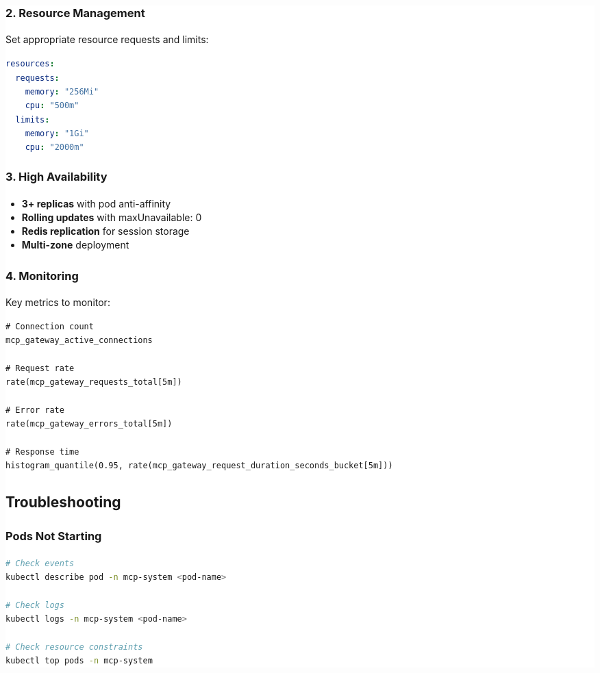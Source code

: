 ### 2. Resource Management

Set appropriate resource requests and limits:

```yaml
resources:
  requests:
    memory: "256Mi"
    cpu: "500m"
  limits:
    memory: "1Gi"
    cpu: "2000m"
```

### 3. High Availability

- **3+ replicas** with pod anti-affinity
- **Rolling updates** with maxUnavailable: 0
- **Redis replication** for session storage
- **Multi-zone** deployment

### 4. Monitoring

Key metrics to monitor:

```promql
# Connection count
mcp_gateway_active_connections

# Request rate
rate(mcp_gateway_requests_total[5m])

# Error rate
rate(mcp_gateway_errors_total[5m])

# Response time
histogram_quantile(0.95, rate(mcp_gateway_request_duration_seconds_bucket[5m]))
```

## Troubleshooting

### Pods Not Starting

```bash
# Check events
kubectl describe pod -n mcp-system <pod-name>

# Check logs
kubectl logs -n mcp-system <pod-name>

# Check resource constraints
kubectl top pods -n mcp-system
```
